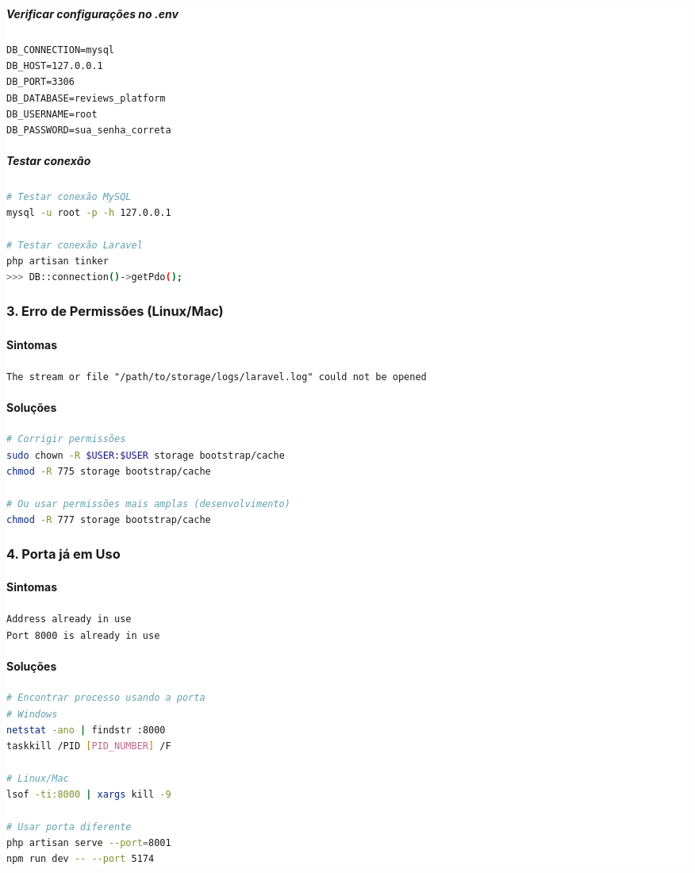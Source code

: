 ##### Verificar configurações no .env
```env
DB_CONNECTION=mysql
DB_HOST=127.0.0.1
DB_PORT=3306
DB_DATABASE=reviews_platform
DB_USERNAME=root
DB_PASSWORD=sua_senha_correta
```

##### Testar conexão
```bash
# Testar conexão MySQL
mysql -u root -p -h 127.0.0.1

# Testar conexão Laravel
php artisan tinker
>>> DB::connection()->getPdo();
```

### 3. Erro de Permissões (Linux/Mac)

#### Sintomas
```
The stream or file "/path/to/storage/logs/laravel.log" could not be opened
```

#### Soluções
```bash
# Corrigir permissões
sudo chown -R $USER:$USER storage bootstrap/cache
chmod -R 775 storage bootstrap/cache

# Ou usar permissões mais amplas (desenvolvimento)
chmod -R 777 storage bootstrap/cache
```

### 4. Porta já em Uso

#### Sintomas
```
Address already in use
Port 8000 is already in use
```

#### Soluções
```bash
# Encontrar processo usando a porta
# Windows
netstat -ano | findstr :8000
taskkill /PID [PID_NUMBER] /F

# Linux/Mac
lsof -ti:8000 | xargs kill -9

# Usar porta diferente
php artisan serve --port=8001
npm run dev -- --port 5174
```
